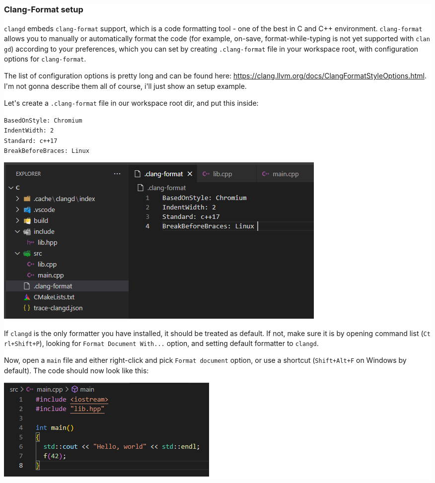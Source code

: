 ### Clang-Format setup

`clangd` embeds `clang-format` support, which is a code formatting tool - one of the best in C and C++ environment. `clang-format` allows you to manually or automatically format the code (for example, on-save, format-while-typing is not yet supported with `clangd`) according to your preferences, which you can set by creating `.clang-format` file in your workspace root, with configuration options for `clang-format`.

The list of configuration options is pretty long and can be found here: <https://clang.llvm.org/docs/ClangFormatStyleOptions.html>. I'm not gonna describe them all of course, i'll just show an setup example.

Let's create a `.clang-format` file in our workspace root dir, and put this inside:

```clang-format
BasedOnStyle: Chromium
IndentWidth: 2
Standard: c++17
BreakBeforeBraces: Linux 
```

![clang-format](/img/vscode-cpp-setup/clang-format.png)

If `clangd` is the only formatter you have installed, it should be treated as default. If not, make sure it is by opening command list (`Ctrl+Shift+P`), looking for `Format Document With...` option, and setting default formatter to `clangd`.

Now, open a `main` file and either right-click and pick `Format document` option, or use a shortcut (`Shift+Alt+F` on Windows by default). The code should now look like this:

![main-formatted](/img/vscode-cpp-setup/main-formatted.png)
